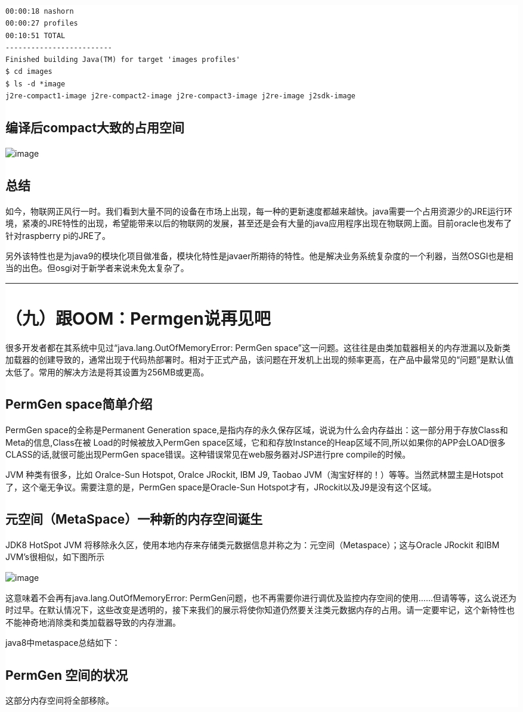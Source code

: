	00:00:18 nashorn
	00:00:27 profiles
	00:10:51 TOTAL
	-------------------------
	Finished building Java(TM) for target 'images profiles'
	$ cd images
	$ ls -d *image
	j2re-compact1-image j2re-compact2-image j2re-compact3-image j2re-image j2sdk-image

编译后compact大致的占用空间
---

![image](http://waakaakaa.qiniudn.com/002445_qWal_1028150.png)

总结
---

如今，物联网正风行一时。我们看到大量不同的设备在市场上出现，每一种的更新速度都越来越快。java需要一个占用资源少的JRE运行环境，紧凑的JRE特性的出现，希望能带来以后的物联网的发展，甚至还是会有大量的java应用程序出现在物联网上面。目前oracle也发布了针对raspberry pi的JRE了。

另外该特性也是为java9的模块化项目做准备，模块化特性是javaer所期待的特性。他是解决业务系统复杂度的一个利器，当然OSGI也是相当的出色。但osgi对于新学者来说未免太复杂了。

***

（九）跟OOM：Permgen说再见吧
===

很多开发者都在其系统中见过“java.lang.OutOfMemoryError: PermGen space”这一问题。这往往是由类加载器相关的内存泄漏以及新类加载器的创建导致的，通常出现于代码热部署时。相对于正式产品，该问题在开发机上出现的频率更高，在产品中最常见的“问题”是默认值太低了。常用的解决方法是将其设置为256MB或更高。

PermGen space简单介绍
---

PermGen space的全称是Permanent Generation space,是指内存的永久保存区域，说说为什么会内存益出：这一部分用于存放Class和Meta的信息,Class在被 Load的时候被放入PermGen space区域，它和和存放Instance的Heap区域不同,所以如果你的APP会LOAD很多CLASS的话,就很可能出现PermGen space错误。这种错误常见在web服务器对JSP进行pre compile的时候。

JVM 种类有很多，比如 Oralce-Sun Hotspot, Oralce JRockit, IBM J9, Taobao JVM（淘宝好样的！）等等。当然武林盟主是Hotspot了，这个毫无争议。需要注意的是，PermGen space是Oracle-Sun Hotspot才有，JRockit以及J9是没有这个区域。

元空间（MetaSpace）一种新的内存空间诞生
---

JDK8 HotSpot JVM 将移除永久区，使用本地内存来存储类元数据信息并称之为：元空间（Metaspace）；这与Oracle JRockit 和IBM JVM’s很相似，如下图所示

![image](http://waakaakaa.qiniudn.com/195605_gspc_1028150.png)

这意味着不会再有java.lang.OutOfMemoryError: PermGen问题，也不再需要你进行调优及监控内存空间的使用……但请等等，这么说还为时过早。在默认情况下，这些改变是透明的，接下来我们的展示将使你知道仍然要关注类元数据内存的占用。请一定要牢记，这个新特性也不能神奇地消除类和类加载器导致的内存泄漏。

java8中metaspace总结如下：

PermGen 空间的状况
---

这部分内存空间将全部移除。
